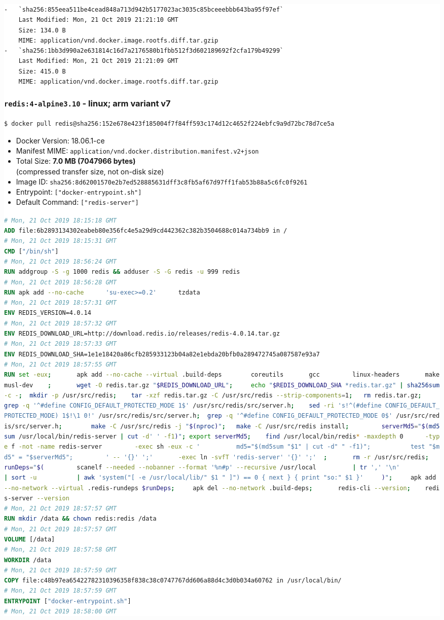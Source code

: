 	-	`sha256:855eea511be4cead848a713d942b5177023ac3035c85bceeebbb643ba95f97ef`  
		Last Modified: Mon, 21 Oct 2019 21:21:10 GMT  
		Size: 134.0 B  
		MIME: application/vnd.docker.image.rootfs.diff.tar.gzip
	-	`sha256:1bb3d990a2e631814c16d7a2176580b1fbb512f3d602189692f2cfa179b49299`  
		Last Modified: Mon, 21 Oct 2019 21:21:09 GMT  
		Size: 415.0 B  
		MIME: application/vnd.docker.image.rootfs.diff.tar.gzip

### `redis:4-alpine3.10` - linux; arm variant v7

```console
$ docker pull redis@sha256:152e678e423f185004f7f84ff593c174d12c4652f224ebfc9a9d72bc78d7ce5a
```

-	Docker Version: 18.06.1-ce
-	Manifest MIME: `application/vnd.docker.distribution.manifest.v2+json`
-	Total Size: **7.0 MB (7047966 bytes)**  
	(compressed transfer size, not on-disk size)
-	Image ID: `sha256:8d62001570e2b7ed528885631dff3c8fb5af67d97ff1fab53b88a5c6fc0f9261`
-	Entrypoint: `["docker-entrypoint.sh"]`
-	Default Command: `["redis-server"]`

```dockerfile
# Mon, 21 Oct 2019 18:15:18 GMT
ADD file:6b2893134302eabeb80e356fc4e5a29d9cd442362c382b3504688c014a734bb9 in / 
# Mon, 21 Oct 2019 18:15:31 GMT
CMD ["/bin/sh"]
# Mon, 21 Oct 2019 18:56:24 GMT
RUN addgroup -S -g 1000 redis && adduser -S -G redis -u 999 redis
# Mon, 21 Oct 2019 18:56:28 GMT
RUN apk add --no-cache 		'su-exec>=0.2' 		tzdata
# Mon, 21 Oct 2019 18:57:31 GMT
ENV REDIS_VERSION=4.0.14
# Mon, 21 Oct 2019 18:57:32 GMT
ENV REDIS_DOWNLOAD_URL=http://download.redis.io/releases/redis-4.0.14.tar.gz
# Mon, 21 Oct 2019 18:57:33 GMT
ENV REDIS_DOWNLOAD_SHA=1e1e18420a86cfb285933123b04a82e1ebda20bfb0a289472745a087587e93a7
# Mon, 21 Oct 2019 18:57:55 GMT
RUN set -eux; 		apk add --no-cache --virtual .build-deps 		coreutils 		gcc 		linux-headers 		make 		musl-dev 	; 		wget -O redis.tar.gz "$REDIS_DOWNLOAD_URL"; 	echo "$REDIS_DOWNLOAD_SHA *redis.tar.gz" | sha256sum -c -; 	mkdir -p /usr/src/redis; 	tar -xzf redis.tar.gz -C /usr/src/redis --strip-components=1; 	rm redis.tar.gz; 		grep -q '^#define CONFIG_DEFAULT_PROTECTED_MODE 1$' /usr/src/redis/src/server.h; 	sed -ri 's!^(#define CONFIG_DEFAULT_PROTECTED_MODE) 1$!\1 0!' /usr/src/redis/src/server.h; 	grep -q '^#define CONFIG_DEFAULT_PROTECTED_MODE 0$' /usr/src/redis/src/server.h; 		make -C /usr/src/redis -j "$(nproc)"; 	make -C /usr/src/redis install; 		serverMd5="$(md5sum /usr/local/bin/redis-server | cut -d' ' -f1)"; export serverMd5; 	find /usr/local/bin/redis* -maxdepth 0 		-type f -not -name redis-server 		-exec sh -eux -c ' 			md5="$(md5sum "$1" | cut -d" " -f1)"; 			test "$md5" = "$serverMd5"; 		' -- '{}' ';' 		-exec ln -svfT 'redis-server' '{}' ';' 	; 		rm -r /usr/src/redis; 		runDeps="$( 		scanelf --needed --nobanner --format '%n#p' --recursive /usr/local 			| tr ',' '\n' 			| sort -u 			| awk 'system("[ -e /usr/local/lib/" $1 " ]") == 0 { next } { print "so:" $1 }' 	)"; 	apk add --no-network --virtual .redis-rundeps $runDeps; 	apk del --no-network .build-deps; 		redis-cli --version; 	redis-server --version
# Mon, 21 Oct 2019 18:57:57 GMT
RUN mkdir /data && chown redis:redis /data
# Mon, 21 Oct 2019 18:57:57 GMT
VOLUME [/data]
# Mon, 21 Oct 2019 18:57:58 GMT
WORKDIR /data
# Mon, 21 Oct 2019 18:57:59 GMT
COPY file:c48b97ea65422782310396358f838c38c0747767dd606a88d4c3d0b034a60762 in /usr/local/bin/ 
# Mon, 21 Oct 2019 18:57:59 GMT
ENTRYPOINT ["docker-entrypoint.sh"]
# Mon, 21 Oct 2019 18:58:00 GMT
```